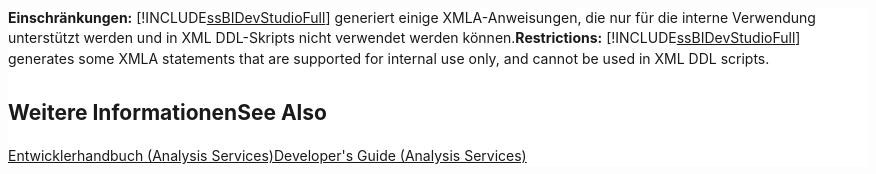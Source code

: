  <span data-ttu-id="cacff-154">**Einschränkungen:** [!INCLUDE[ssBIDevStudioFull](../../includes/ssbidevstudiofull-md.md)] generiert einige XMLA-Anweisungen, die nur für die interne Verwendung unterstützt werden und in XML DDL-Skripts nicht verwendet werden können.</span><span class="sxs-lookup"><span data-stu-id="cacff-154">**Restrictions:** [!INCLUDE[ssBIDevStudioFull](../../includes/ssbidevstudiofull-md.md)] generates some XMLA statements that are supported for internal use only, and cannot be used in XML DDL scripts.</span></span>  
  
## <a name="see-also"></a><span data-ttu-id="cacff-155">Weitere Informationen</span><span class="sxs-lookup"><span data-stu-id="cacff-155">See Also</span></span>  
 [<span data-ttu-id="cacff-156">Entwicklerhandbuch &#40;Analysis Services&#41;</span><span class="sxs-lookup"><span data-stu-id="cacff-156">Developer's Guide &#40;Analysis Services&#41;</span></span>](../analysis-services-developer-documentation.md)  
  
  
